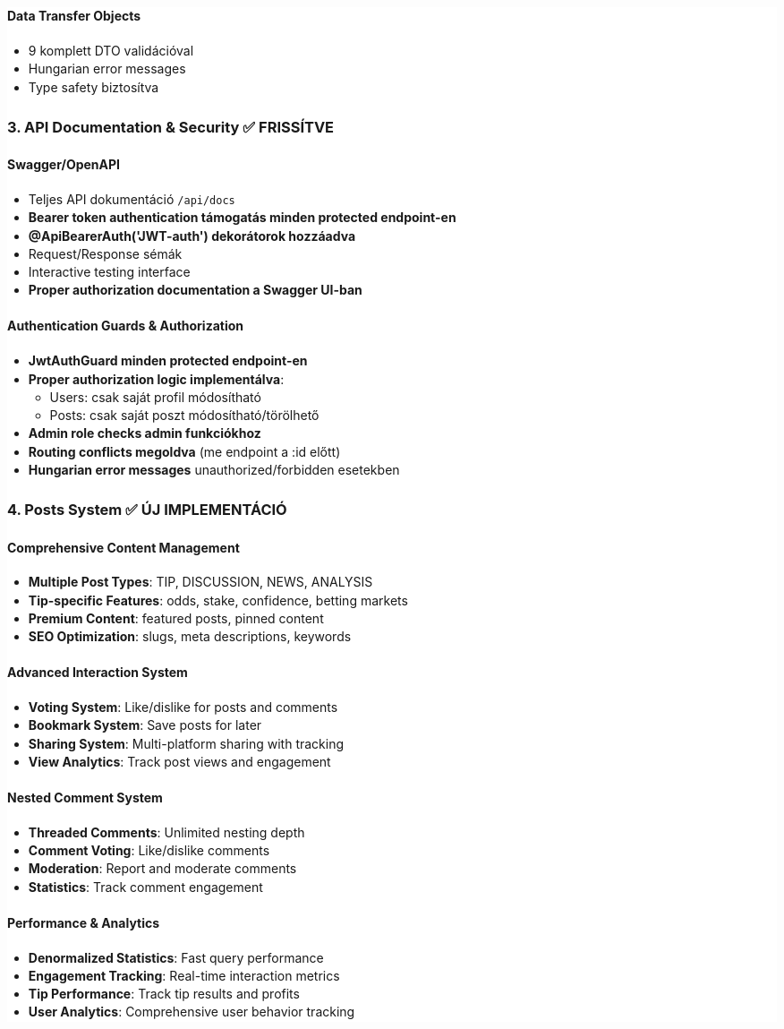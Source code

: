#### Data Transfer Objects

- 9 komplett DTO validációval
- Hungarian error messages
- Type safety biztosítva

### 3. API Documentation & Security ✅ **FRISSÍTVE**

#### Swagger/OpenAPI

- Teljes API dokumentáció `/api/docs`
- **Bearer token authentication támogatás minden protected endpoint-en**
- **@ApiBearerAuth('JWT-auth') dekorátorok hozzáadva**
- Request/Response sémák
- Interactive testing interface
- **Proper authorization documentation a Swagger UI-ban**

#### Authentication Guards & Authorization

- **JwtAuthGuard minden protected endpoint-en**
- **Proper authorization logic implementálva**:
  - Users: csak saját profil módosítható
  - Posts: csak saját poszt módosítható/törölhető
- **Admin role checks admin funkciókhoz**
- **Routing conflicts megoldva** (me endpoint a :id előtt)
- **Hungarian error messages** unauthorized/forbidden esetekben

### 4. Posts System ✅ **ÚJ IMPLEMENTÁCIÓ**

#### Comprehensive Content Management

- **Multiple Post Types**: TIP, DISCUSSION, NEWS, ANALYSIS
- **Tip-specific Features**: odds, stake, confidence, betting markets
- **Premium Content**: featured posts, pinned content
- **SEO Optimization**: slugs, meta descriptions, keywords

#### Advanced Interaction System

- **Voting System**: Like/dislike for posts and comments
- **Bookmark System**: Save posts for later
- **Sharing System**: Multi-platform sharing with tracking
- **View Analytics**: Track post views and engagement

#### Nested Comment System

- **Threaded Comments**: Unlimited nesting depth
- **Comment Voting**: Like/dislike comments
- **Moderation**: Report and moderate comments
- **Statistics**: Track comment engagement

#### Performance & Analytics

- **Denormalized Statistics**: Fast query performance
- **Engagement Tracking**: Real-time interaction metrics
- **Tip Performance**: Track tip results and profits
- **User Analytics**: Comprehensive user behavior tracking
